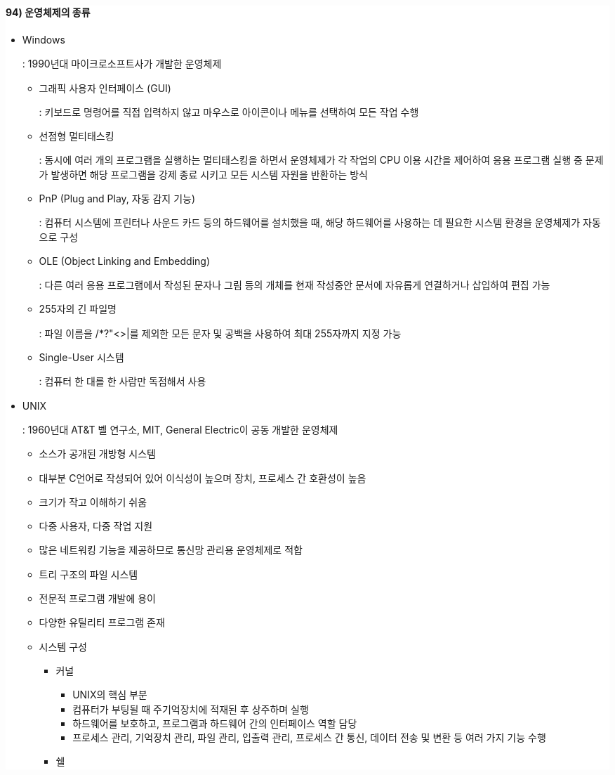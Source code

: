 



#### 94) 운영체제의 종류

- Windows

  : 1990년대 마이크로소프트사가 개발한 운영체제

  - 그래픽 사용자 인터페이스 (GUI)

    : 키보드로 명령어를 직접 입력하지 않고 마우스로 아이콘이나 메뉴를 선택하여 모든 작업 수행

  - 선점형 멀티태스킹

    : 동시에 여러 개의 프로그램을 실행하는 멀티태스킹을 하면서 운영체제가 각 작업의 CPU 이용 시간을 제어하여 응용 프로그램 실행 중 문제가 발생하면 해당 프로그램을 강제 종료 시키고 모든 시스템 자원을 반환하는 방식

  - PnP (Plug and Play, 자동 감지 기능)

    : 컴퓨터 시스템에 프린터나 사운드 카드 등의 하드웨어를 설치했을 때, 해당 하드웨어를 사용하는 데 필요한 시스템 환경을 운영체제가 자동으로 구성

  - OLE (Object Linking and Embedding)

    : 다른 여러 응용 프로그램에서 작성된 문자나 그림 등의 개체를 현재 작성중안 문서에 자유롭게 연결하거나 삽입하여 편집 가능

  - 255자의 긴 파일명

    : 파일 이름을 \/*?"<>|를 제외한 모든 문자 및 공백을 사용하여 최대 255자까지 지정 가능

  - Single-User 시스템

    : 컴퓨터 한 대를 한 사람만 독점해서 사용

- UNIX

  : 1960년대 AT&T 벨 연구소, MIT, General Electric이 공동 개발한 운영체제

  - 소스가 공개된 개방형 시스템

  - 대부분 C언어로 작성되어 있어 이식성이 높으며 장치, 프로세스 간 호환성이 높음

  - 크기가 작고 이해하기 쉬움

  - 다중 사용자, 다중 작업 지원

  - 많은 네트워킹 기능을 제공하므로 통신망 관리용 운영체제로 적합

  - 트리 구조의 파일 시스템

  - 전문적 프로그램 개발에 용이

  - 다양한 유틸리티 프로그램 존재

  - 시스템 구성

    - 커널

      - UNIX의 핵심 부분
      - 컴퓨터가 부팅될 때 주기억장치에 적재된 후 상주하며 실행
      - 하드웨어를 보호하고, 프로그램과 하드웨어 간의 인터페이스 역할 담당
      - 프로세스 관리, 기억장치 관리, 파일 관리, 입출력 관리, 프로세스 간 통신, 데이터 전송 및 변환 등 여러 가지 기능 수행

    - 쉘
